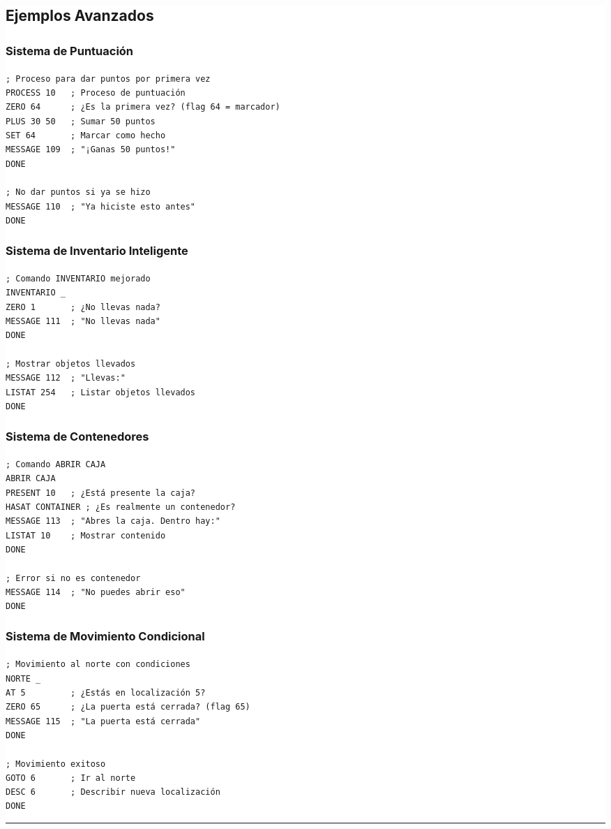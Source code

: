 
## Ejemplos Avanzados

### Sistema de Puntuación
```
; Proceso para dar puntos por primera vez
PROCESS 10   ; Proceso de puntuación
ZERO 64      ; ¿Es la primera vez? (flag 64 = marcador)
PLUS 30 50   ; Sumar 50 puntos
SET 64       ; Marcar como hecho
MESSAGE 109  ; "¡Ganas 50 puntos!"
DONE

; No dar puntos si ya se hizo
MESSAGE 110  ; "Ya hiciste esto antes"
DONE
```

### Sistema de Inventario Inteligente
```
; Comando INVENTARIO mejorado
INVENTARIO _
ZERO 1       ; ¿No llevas nada?
MESSAGE 111  ; "No llevas nada"
DONE

; Mostrar objetos llevados
MESSAGE 112  ; "Llevas:"
LISTAT 254   ; Listar objetos llevados
DONE
```

### Sistema de Contenedores
```
; Comando ABRIR CAJA
ABRIR CAJA
PRESENT 10   ; ¿Está presente la caja?
HASAT CONTAINER ; ¿Es realmente un contenedor?
MESSAGE 113  ; "Abres la caja. Dentro hay:"
LISTAT 10    ; Mostrar contenido
DONE

; Error si no es contenedor
MESSAGE 114  ; "No puedes abrir eso"
DONE
```

### Sistema de Movimiento Condicional
```
; Movimiento al norte con condiciones
NORTE _
AT 5         ; ¿Estás en localización 5?
ZERO 65      ; ¿La puerta está cerrada? (flag 65)
MESSAGE 115  ; "La puerta está cerrada"
DONE

; Movimiento exitoso
GOTO 6       ; Ir al norte
DESC 6       ; Describir nueva localización
DONE
```

---
